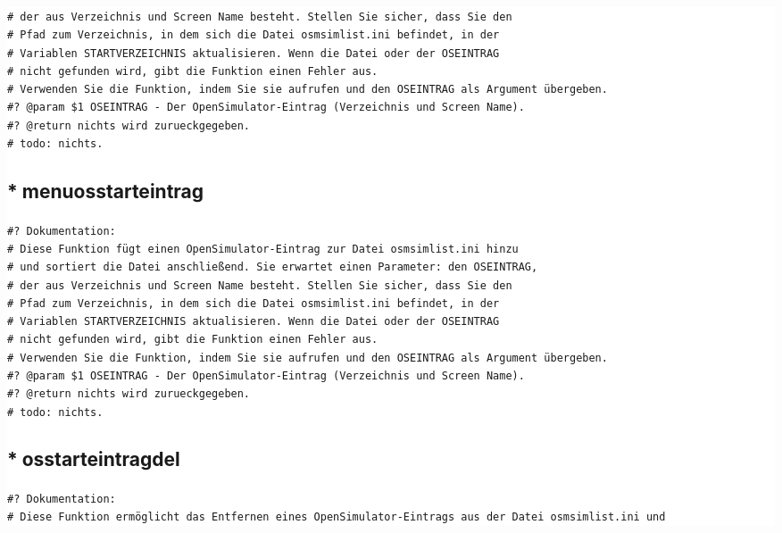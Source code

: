 	# der aus Verzeichnis und Screen Name besteht. Stellen Sie sicher, dass Sie den
	# Pfad zum Verzeichnis, in dem sich die Datei osmsimlist.ini befindet, in der
	# Variablen STARTVERZEICHNIS aktualisieren. Wenn die Datei oder der OSEINTRAG
	# nicht gefunden wird, gibt die Funktion einen Fehler aus.
	# Verwenden Sie die Funktion, indem Sie sie aufrufen und den OSEINTRAG als Argument übergeben.
	#? @param $1 OSEINTRAG - Der OpenSimulator-Eintrag (Verzeichnis und Screen Name).
	#? @return nichts wird zurueckgegeben.
	# todo: nichts.
##
## * menuosstarteintrag
	#? Dokumentation:
	# Diese Funktion fügt einen OpenSimulator-Eintrag zur Datei osmsimlist.ini hinzu
	# und sortiert die Datei anschließend. Sie erwartet einen Parameter: den OSEINTRAG,
	# der aus Verzeichnis und Screen Name besteht. Stellen Sie sicher, dass Sie den
	# Pfad zum Verzeichnis, in dem sich die Datei osmsimlist.ini befindet, in der
	# Variablen STARTVERZEICHNIS aktualisieren. Wenn die Datei oder der OSEINTRAG
	# nicht gefunden wird, gibt die Funktion einen Fehler aus.
	# Verwenden Sie die Funktion, indem Sie sie aufrufen und den OSEINTRAG als Argument übergeben.
	#? @param $1 OSEINTRAG - Der OpenSimulator-Eintrag (Verzeichnis und Screen Name).
	#? @return nichts wird zurueckgegeben.
	# todo: nichts.
##
## * osstarteintragdel
	#? Dokumentation:
	# Diese Funktion ermöglicht das Entfernen eines OpenSimulator-Eintrags aus der Datei osmsimlist.ini und
